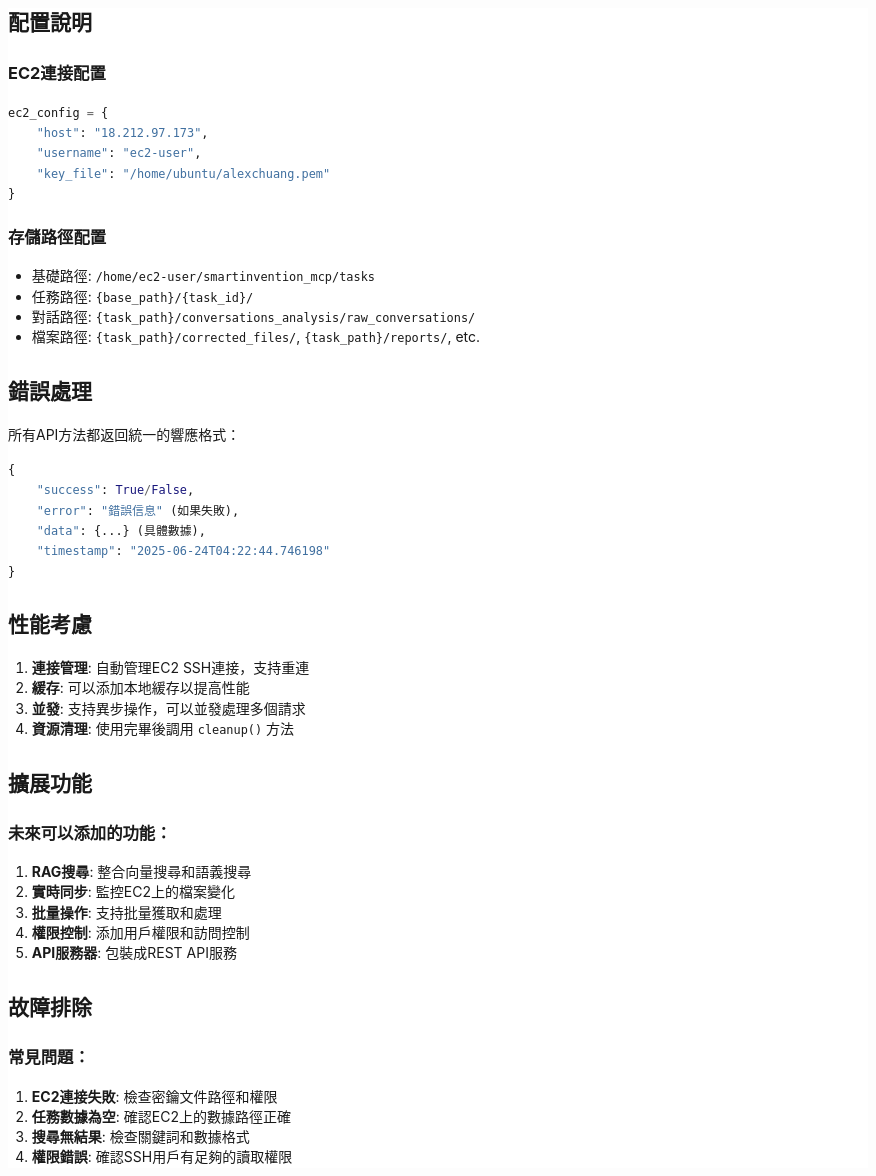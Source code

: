 ## 配置說明

### EC2連接配置
```python
ec2_config = {
    "host": "18.212.97.173",
    "username": "ec2-user", 
    "key_file": "/home/ubuntu/alexchuang.pem"
}
```

### 存儲路徑配置
- 基礎路徑: `/home/ec2-user/smartinvention_mcp/tasks`
- 任務路徑: `{base_path}/{task_id}/`
- 對話路徑: `{task_path}/conversations_analysis/raw_conversations/`
- 檔案路徑: `{task_path}/corrected_files/`, `{task_path}/reports/`, etc.

## 錯誤處理

所有API方法都返回統一的響應格式：
```python
{
    "success": True/False,
    "error": "錯誤信息" (如果失敗),
    "data": {...} (具體數據),
    "timestamp": "2025-06-24T04:22:44.746198"
}
```

## 性能考慮

1. **連接管理**: 自動管理EC2 SSH連接，支持重連
2. **緩存**: 可以添加本地緩存以提高性能
3. **並發**: 支持異步操作，可以並發處理多個請求
4. **資源清理**: 使用完畢後調用 `cleanup()` 方法

## 擴展功能

### 未來可以添加的功能：
1. **RAG搜尋**: 整合向量搜尋和語義搜尋
2. **實時同步**: 監控EC2上的檔案變化
3. **批量操作**: 支持批量獲取和處理
4. **權限控制**: 添加用戶權限和訪問控制
5. **API服務器**: 包裝成REST API服務

## 故障排除

### 常見問題：
1. **EC2連接失敗**: 檢查密鑰文件路徑和權限
2. **任務數據為空**: 確認EC2上的數據路徑正確
3. **搜尋無結果**: 檢查關鍵詞和數據格式
4. **權限錯誤**: 確認SSH用戶有足夠的讀取權限

